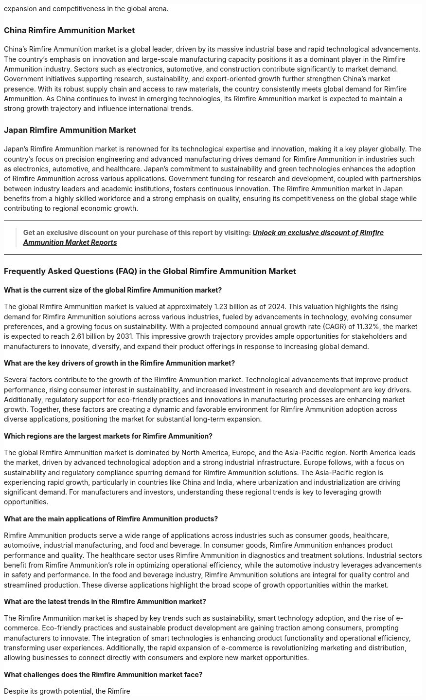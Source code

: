 expansion and competitiveness in the global arena.</p><h3>China Rimfire Ammunition Market</h3><p>China&rsquo;s Rimfire Ammunition market is a global leader, driven by its massive industrial base and rapid technological advancements. The country&rsquo;s emphasis on innovation and large-scale manufacturing capacity positions it as a dominant player in the Rimfire Ammunition industry. Sectors such as electronics, automotive, and construction contribute significantly to market demand. Government initiatives supporting research, sustainability, and export-oriented growth further strengthen China&rsquo;s market presence. With its robust supply chain and access to raw materials, the country consistently meets global demand for Rimfire Ammunition. As China continues to invest in emerging technologies, its Rimfire Ammunition market is expected to maintain a strong growth trajectory and influence international trends.</p><h3>Japan Rimfire Ammunition Market</h3><p>Japan&rsquo;s Rimfire Ammunition market is renowned for its technological expertise and innovation, making it a key player globally. The country&rsquo;s focus on precision engineering and advanced manufacturing drives demand for Rimfire Ammunition in industries such as electronics, automotive, and healthcare. Japan&rsquo;s commitment to sustainability and green technologies enhances the adoption of Rimfire Ammunition across various applications. Government funding for research and development, coupled with partnerships between industry leaders and academic institutions, fosters continuous innovation. The Rimfire Ammunition market in Japan benefits from a highly skilled workforce and a strong emphasis on quality, ensuring its competitiveness on the global stage while contributing to regional economic growth.</p><hr /><blockquote><p><strong>Get an exclusive discount on your purchase of this report by visiting: <em><a href="://marketresearchpulse.com/ask-for-discount/91540?utm_source=Github&amp;utm_medium=029">Unlock an exclusive discount of Rimfire Ammunition Market Reports</a></em>&nbsp;</strong></p></blockquote><hr /><h3>Frequently Asked Questions (FAQ) in the Global Rimfire Ammunition Market</h3><p><strong>What is the current size of the global Rimfire Ammunition market?</strong></p><p>The global Rimfire Ammunition market is valued at approximately 1.23 billion as of 2024. This valuation highlights the rising demand for Rimfire Ammunition solutions across various industries, fueled by advancements in technology, evolving consumer preferences, and a growing focus on sustainability. With a projected compound annual growth rate (CAGR) of 11.32%, the market is expected to reach 2.61 billion by 2031. This impressive growth trajectory provides ample opportunities for stakeholders and manufacturers to innovate, diversify, and expand their product offerings in response to increasing global demand.</p><p><strong>What are the key drivers of growth in the Rimfire Ammunition market?</strong></p><p>Several factors contribute to the growth of the Rimfire Ammunition market. Technological advancements that improve product performance, rising consumer interest in sustainability, and increased investment in research and development are key drivers. Additionally, regulatory support for eco-friendly practices and innovations in manufacturing processes are enhancing market growth. Together, these factors are creating a dynamic and favorable environment for Rimfire Ammunition adoption across diverse applications, positioning the market for substantial long-term expansion.</p><p><strong>Which regions are the largest markets for Rimfire Ammunition?</strong></p><p>The global Rimfire Ammunition market is dominated by North America, Europe, and the Asia-Pacific region. North America leads the market, driven by advanced technological adoption and a strong industrial infrastructure. Europe follows, with a focus on sustainability and regulatory compliance spurring demand for Rimfire Ammunition solutions. The Asia-Pacific region is experiencing rapid growth, particularly in countries like China and India, where urbanization and industrialization are driving significant demand. For manufacturers and investors, understanding these regional trends is key to leveraging growth opportunities.</p><p><strong>What are the main applications of Rimfire Ammunition products?</strong></p><p>Rimfire Ammunition products serve a wide range of applications across industries such as consumer goods, healthcare, automotive, industrial manufacturing, and food and beverage. In consumer goods, Rimfire Ammunition enhances product performance and quality. The healthcare sector uses Rimfire Ammunition in diagnostics and treatment solutions. Industrial sectors benefit from Rimfire Ammunition&rsquo;s role in optimizing operational efficiency, while the automotive industry leverages advancements in safety and performance. In the food and beverage industry, Rimfire Ammunition solutions are integral for quality control and streamlined production. These diverse applications highlight the broad scope of growth opportunities within the market.</p><p><strong>What are the latest trends in the Rimfire Ammunition market?</strong></p><p>The Rimfire Ammunition market is shaped by key trends such as sustainability, smart technology adoption, and the rise of e-commerce. Eco-friendly practices and sustainable product development are gaining traction among consumers, prompting manufacturers to innovate. The integration of smart technologies is enhancing product functionality and operational efficiency, transforming user experiences. Additionally, the rapid expansion of e-commerce is revolutionizing marketing and distribution, allowing businesses to connect directly with consumers and explore new market opportunities.</p><p><strong>What challenges does the Rimfire Ammunition market face?</strong></p><p>Despite its growth potential, the Rimfire